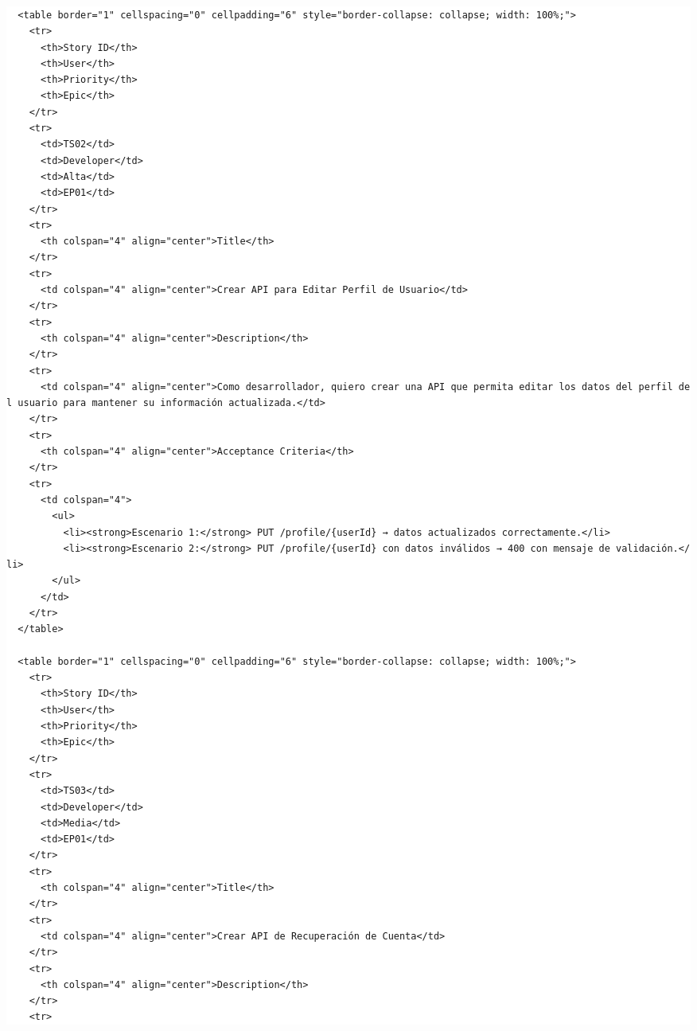      <table border="1" cellspacing="0" cellpadding="6" style="border-collapse: collapse; width: 100%;">
        <tr>
          <th>Story ID</th>
          <th>User</th>
          <th>Priority</th>
          <th>Epic</th>
        </tr>
        <tr>
          <td>TS02</td>
          <td>Developer</td>
          <td>Alta</td>
          <td>EP01</td>
        </tr>
        <tr>
          <th colspan="4" align="center">Title</th>
        </tr>
        <tr>
          <td colspan="4" align="center">Crear API para Editar Perfil de Usuario</td>
        </tr>
        <tr>
          <th colspan="4" align="center">Description</th>
        </tr>
        <tr>
          <td colspan="4" align="center">Como desarrollador, quiero crear una API que permita editar los datos del perfil del usuario para mantener su información actualizada.</td>
        </tr>
        <tr>
          <th colspan="4" align="center">Acceptance Criteria</th>
        </tr>
        <tr>
          <td colspan="4">
            <ul>
              <li><strong>Escenario 1:</strong> PUT /profile/{userId} → datos actualizados correctamente.</li>
              <li><strong>Escenario 2:</strong> PUT /profile/{userId} con datos inválidos → 400 con mensaje de validación.</li>
            </ul>
          </td>
        </tr>
      </table>

      <table border="1" cellspacing="0" cellpadding="6" style="border-collapse: collapse; width: 100%;">
        <tr>
          <th>Story ID</th>
          <th>User</th>
          <th>Priority</th>
          <th>Epic</th>
        </tr>
        <tr>
          <td>TS03</td>
          <td>Developer</td>
          <td>Media</td>
          <td>EP01</td>
        </tr>
        <tr>
          <th colspan="4" align="center">Title</th>
        </tr>
        <tr>
          <td colspan="4" align="center">Crear API de Recuperación de Cuenta</td>
        </tr>
        <tr>
          <th colspan="4" align="center">Description</th>
        </tr>
        <tr>